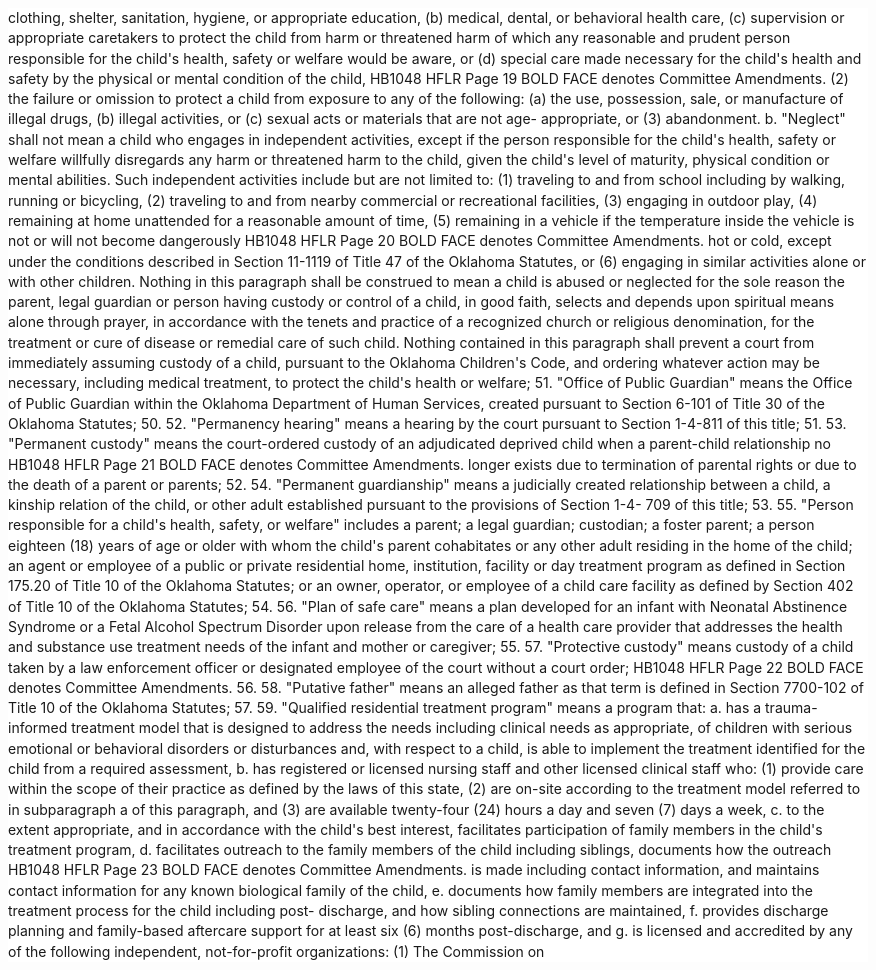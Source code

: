 clothing, shelter, sanitation, hygiene, or appropriate education, (b) medical, dental, or behavioral health care, (c) supervision or appropriate caretakers to protect the child from harm or threatened harm of which any reasonable and prudent person responsible for the child's health, safety or welfare would be aware, or (d) special care made necessary for the child's health and safety by the physical or mental condition of the child, HB1048 HFLR Page 19 BOLD FACE denotes Committee Amendments. (2) the failure or omission to protect a child from exposure to any of the following: (a) the use, possession, sale, or manufacture of illegal drugs, (b) illegal activities, or (c) sexual acts or materials that are not age- appropriate, or (3) abandonment. b. "Neglect" shall not mean a child who engages in independent activities, except if the person responsible for the child's health, safety or welfare willfully disregards any harm or threatened harm to the child, given the child's level of maturity, physical condition or mental abilities. Such independent activities include but are not limited to: (1) traveling to and from school including by walking, running or bicycling, (2) traveling to and from nearby commercial or recreational facilities, (3) engaging in outdoor play, (4) remaining at home unattended for a reasonable amount of time, (5) remaining in a vehicle if the temperature inside the vehicle is not or will not become dangerously HB1048 HFLR Page 20 BOLD FACE denotes Committee Amendments. hot or cold, except under the conditions described in Section 11-1119 of Title 47 of the Oklahoma Statutes, or (6) engaging in similar activities alone or with other children. Nothing in this paragraph shall be construed to mean a child is abused or neglected for the sole reason the parent, legal guardian or person having custody or control of a child, in good faith, selects and depends upon spiritual means alone through prayer, in accordance with the tenets and practice of a recognized church or religious denomination, for the treatment or cure of disease or remedial care of such child. Nothing contained in this paragraph shall prevent a court from immediately assuming custody of a child, pursuant to the Oklahoma Children's Code, and ordering whatever action may be necessary, including medical treatment, to protect the child's health or welfare; 51. "Office of Public Guardian" means the Office of Public Guardian within the Oklahoma Department of Human Services, created pursuant to Section 6-101 of Title 30 of the Oklahoma Statutes; 50. 52. "Permanency hearing" means a hearing by the court pursuant to Section 1-4-811 of this title; 51. 53. "Permanent custody" means the court-ordered custody of an adjudicated deprived child when a parent-child relationship no HB1048 HFLR Page 21 BOLD FACE denotes Committee Amendments. longer exists due to termination of parental rights or due to the death of a parent or parents; 52. 54. "Permanent guardianship" means a judicially created relationship between a child, a kinship relation of the child, or other adult established pursuant to the provisions of Section 1-4- 709 of this title; 53. 55. "Person responsible for a child's health, safety, or welfare" includes a parent; a legal guardian; custodian; a foster parent; a person eighteen (18) years of age or older with whom the child's parent cohabitates or any other adult residing in the home of the child; an agent or employee of a public or private residential home, institution, facility or day treatment program as defined in Section 175.20 of Title 10 of the Oklahoma Statutes; or an owner, operator, or employee of a child care facility as defined by Section 402 of Title 10 of the Oklahoma Statutes; 54. 56. "Plan of safe care" means a plan developed for an infant with Neonatal Abstinence Syndrome or a Fetal Alcohol Spectrum Disorder upon release from the care of a health care provider that addresses the health and substance use treatment needs of the infant and mother or caregiver; 55. 57. "Protective custody" means custody of a child taken by a law enforcement officer or designated employee of the court without a court order; HB1048 HFLR Page 22 BOLD FACE denotes Committee Amendments. 56. 58. "Putative father" means an alleged father as that term is defined in Section 7700-102 of Title 10 of the Oklahoma Statutes; 57. 59. "Qualified residential treatment program" means a program that: a. has a trauma-informed treatment model that is designed to address the needs including clinical needs as appropriate, of children with serious emotional or behavioral disorders or disturbances and, with respect to a child, is able to implement the treatment identified for the child from a required assessment, b. has registered or licensed nursing staff and other licensed clinical staff who: (1) provide care within the scope of their practice as defined by the laws of this state, (2) are on-site according to the treatment model referred to in subparagraph a of this paragraph, and (3) are available twenty-four (24) hours a day and seven (7) days a week, c. to the extent appropriate, and in accordance with the child's best interest, facilitates participation of family members in the child's treatment program, d. facilitates outreach to the family members of the child including siblings, documents how the outreach HB1048 HFLR Page 23 BOLD FACE denotes Committee Amendments. is made including contact information, and maintains contact information for any known biological family of the child, e. documents how family members are integrated into the treatment process for the child including post- discharge, and how sibling connections are maintained, f. provides discharge planning and family-based aftercare support for at least six (6) months post-discharge, and g. is licensed and accredited by any of the following independent, not-for-profit organizations: (1) The Commission on